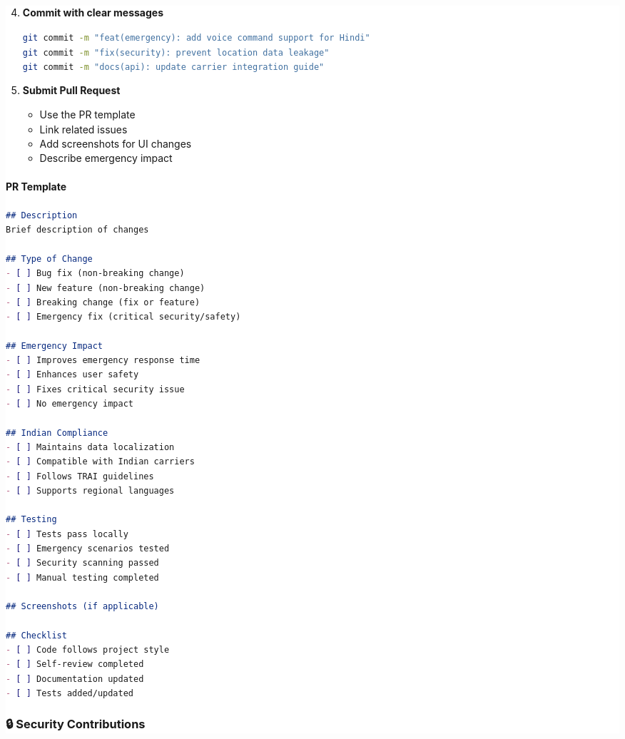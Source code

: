4. **Commit with clear messages**
   ```bash
   git commit -m "feat(emergency): add voice command support for Hindi"
   git commit -m "fix(security): prevent location data leakage"
   git commit -m "docs(api): update carrier integration guide"
   ```

5. **Submit Pull Request**
   - Use the PR template
   - Link related issues
   - Add screenshots for UI changes
   - Describe emergency impact

#### **PR Template**
```markdown
## Description
Brief description of changes

## Type of Change
- [ ] Bug fix (non-breaking change)
- [ ] New feature (non-breaking change)
- [ ] Breaking change (fix or feature)
- [ ] Emergency fix (critical security/safety)

## Emergency Impact
- [ ] Improves emergency response time
- [ ] Enhances user safety
- [ ] Fixes critical security issue
- [ ] No emergency impact

## Indian Compliance
- [ ] Maintains data localization
- [ ] Compatible with Indian carriers
- [ ] Follows TRAI guidelines
- [ ] Supports regional languages

## Testing
- [ ] Tests pass locally
- [ ] Emergency scenarios tested
- [ ] Security scanning passed
- [ ] Manual testing completed

## Screenshots (if applicable)

## Checklist
- [ ] Code follows project style
- [ ] Self-review completed
- [ ] Documentation updated
- [ ] Tests added/updated
```

### 🔒 Security Contributions
